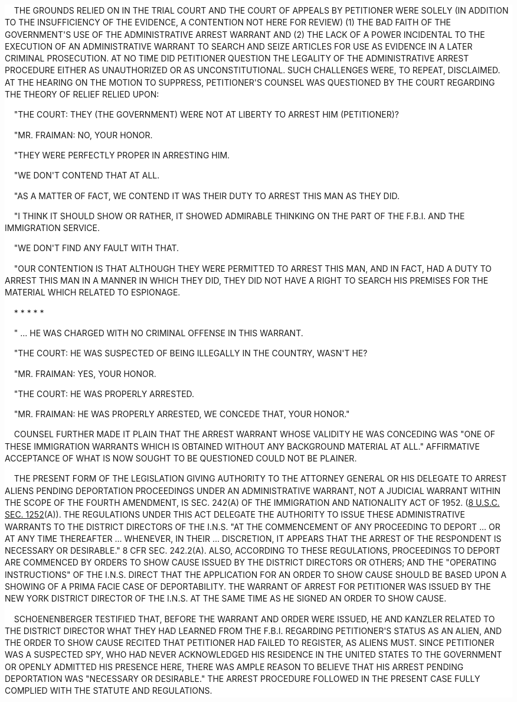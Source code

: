     THE GROUNDS RELIED ON IN THE TRIAL COURT AND THE COURT OF APPEALS BY PETITIONER WERE SOLELY (IN ADDITION TO THE INSUFFICIENCY OF THE EVIDENCE, A CONTENTION NOT HERE FOR REVIEW) (1) THE BAD FAITH OF THE GOVERNMENT'S USE OF THE ADMINISTRATIVE ARREST WARRANT AND (2) THE LACK OF A POWER INCIDENTAL TO THE EXECUTION OF AN ADMINISTRATIVE WARRANT TO SEARCH AND SEIZE ARTICLES FOR USE AS EVIDENCE IN A LATER CRIMINAL PROSECUTION.  AT NO TIME DID PETITIONER QUESTION THE LEGALITY OF THE ADMINISTRATIVE ARREST PROCEDURE EITHER AS UNAUTHORIZED OR AS UNCONSTITUTIONAL.  SUCH CHALLENGES WERE, TO REPEAT, DISCLAIMED.  AT THE HEARING ON THE MOTION TO SUPPRESS, PETITIONER'S COUNSEL WAS QUESTIONED BY THE COURT REGARDING THE THEORY OF RELIEF RELIED UPON:

    "THE COURT:  THEY (THE GOVERNMENT) WERE NOT AT LIBERTY TO ARREST HIM (PETITIONER)?

    "MR. FRAIMAN:  NO, YOUR HONOR.

    "THEY WERE PERFECTLY PROPER IN ARRESTING HIM.

    "WE DON'T CONTEND THAT AT ALL.

    "AS A MATTER OF FACT, WE CONTEND IT WAS THEIR DUTY TO ARREST THIS MAN AS THEY DID.

    "I THINK IT SHOULD SHOW OR RATHER, IT SHOWED ADMIRABLE THINKING ON THE PART OF THE F.B.I.  AND THE IMMIGRATION SERVICE.

    "WE DON'T FIND ANY FAULT WITH THAT.

    "OUR CONTENTION IS THAT ALTHOUGH THEY WERE PERMITTED TO ARREST THIS MAN, AND IN FACT, HAD A DUTY TO ARREST THIS MAN IN A MANNER IN WHICH THEY DID, THEY DID NOT HAVE A RIGHT TO SEARCH HIS PREMISES FOR THE MATERIAL WHICH RELATED TO ESPIONAGE.

    \*         \*         \*         \*         \*

    "  ...  HE WAS CHARGED WITH NO CRIMINAL OFFENSE IN THIS WARRANT.

    "THE COURT:  HE WAS SUSPECTED OF BEING ILLEGALLY IN THE COUNTRY, WASN'T HE?

    "MR. FRAIMAN:  YES, YOUR HONOR.

    "THE COURT:  HE WAS PROPERLY ARRESTED.

    "MR. FRAIMAN:  HE WAS PROPERLY ARRESTED, WE CONCEDE THAT, YOUR HONOR."

    COUNSEL FURTHER MADE IT PLAIN THAT THE ARREST WARRANT WHOSE VALIDITY HE WAS CONCEDING WAS "ONE OF THESE IMMIGRATION WARRANTS WHICH IS OBTAINED WITHOUT ANY BACKGROUND MATERIAL AT ALL."  AFFIRMATIVE ACCEPTANCE OF WHAT IS NOW SOUGHT TO BE QUESTIONED COULD NOT BE PLAINER.

    THE PRESENT FORM OF THE LEGISLATION GIVING AUTHORITY TO THE ATTORNEY GENERAL OR HIS DELEGATE TO ARREST ALIENS PENDING DEPORTATION PROCEEDINGS UNDER AN ADMINISTRATIVE WARRANT, NOT A JUDICIAL WARRANT WITHIN THE SCOPE OF THE FOURTH AMENDMENT, IS SEC. 242(A) OF THE IMMIGRATION AND NATIONALITY ACT OF 1952.  ([8 U.S.C. SEC. 1252][/us/usc/t8/s1252](A)).  THE REGULATIONS UNDER THIS ACT DELEGATE THE AUTHORITY TO ISSUE THESE ADMINISTRATIVE WARRANTS TO THE DISTRICT DIRECTORS OF THE I.N.S. "AT THE COMMENCEMENT OF ANY PROCEEDING TO DEPORT  ...  OR AT ANY TIME THEREAFTER  ...  WHENEVER, IN THEIR  ...  DISCRETION, IT APPEARS THAT THE ARREST OF THE RESPONDENT IS NECESSARY OR DESIRABLE."  8 CFR SEC. 242.2(A).  ALSO, ACCORDING TO THESE REGULATIONS, PROCEEDINGS TO DEPORT ARE COMMENCED BY ORDERS TO SHOW CAUSE ISSUED BY THE DISTRICT DIRECTORS OR OTHERS; AND THE "OPERATING INSTRUCTIONS" OF THE I.N.S. DIRECT THAT THE APPLICATION FOR AN ORDER TO SHOW CAUSE SHOULD BE BASED UPON A SHOWING OF A PRIMA FACIE CASE OF DEPORTABILITY.  THE WARRANT OF ARREST FOR PETITIONER WAS ISSUED BY THE NEW YORK DISTRICT DIRECTOR OF THE I.N.S. AT THE SAME TIME AS HE SIGNED AN ORDER TO SHOW CAUSE.

    SCHOENENBERGER TESTIFIED THAT, BEFORE THE WARRANT AND ORDER WERE ISSUED, HE AND KANZLER RELATED TO THE DISTRICT DIRECTOR WHAT THEY HAD LEARNED FROM THE F.B.I. REGARDING PETITIONER'S STATUS AS AN ALIEN, AND THE ORDER TO SHOW CAUSE RECITED THAT PETITIONER HAD FAILED TO REGISTER, AS ALIENS MUST.  SINCE PETITIONER WAS A SUSPECTED SPY, WHO HAD NEVER ACKNOWLEDGED HIS RESIDENCE IN THE UNITED STATES TO THE GOVERNMENT OR OPENLY ADMITTED HIS PRESENCE HERE, THERE WAS AMPLE REASON TO BELIEVE THAT HIS ARREST PENDING DEPORTATION WAS "NECESSARY OR DESIRABLE."  THE ARREST PROCEDURE FOLLOWED IN THE PRESENT CASE FULLY COMPLIED WITH THE STATUTE AND REGULATIONS.


[/us/courts/scotus/usReporter/362/217]: https://publicdocs.github.io/go/links?ns=uslm-x&ref=%2Fus%2Fcourts%2Fscotus%2FusReporter%2F362%2F217
[/us/courts/scotus/usReporter/358/813]: https://publicdocs.github.io/go/links?ns=uslm-x&ref=%2Fus%2Fcourts%2Fscotus%2FusReporter%2F358%2F813
[/us/courts/scotus/usReporter/359/940]: https://publicdocs.github.io/go/links?ns=uslm-x&ref=%2Fus%2Fcourts%2Fscotus%2FusReporter%2F359%2F940
[/us/usc/t8/s1305]: https://publicdocs.github.io/go/links?ns=uslm&ref=%2Fus%2Fusc%2Ft8%2Fs1305
[/us/usc/t8/s1252]: https://publicdocs.github.io/go/links?ns=uslm&ref=%2Fus%2Fusc%2Ft8%2Fs1252
[/us/stat/1/571]: https://publicdocs.github.io/go/links?ns=uslm&ref=%2Fus%2Fstat%2F1%2F571
[/us/stat/25/566]: https://publicdocs.github.io/go/links?ns=uslm&ref=%2Fus%2Fstat%2F25%2F566
[/us/stat/32/1218]: https://publicdocs.github.io/go/links?ns=uslm&ref=%2Fus%2Fstat%2F32%2F1218
[/us/stat/34/904]: https://publicdocs.github.io/go/links?ns=uslm&ref=%2Fus%2Fstat%2F34%2F904
[/us/stat/39/889]: https://publicdocs.github.io/go/links?ns=uslm&ref=%2Fus%2Fstat%2F39%2F889
[/us/stat/40/1012]: https://publicdocs.github.io/go/links?ns=uslm&ref=%2Fus%2Fstat%2F40%2F1012
[/us/stat/41/593]: https://publicdocs.github.io/go/links?ns=uslm&ref=%2Fus%2Fstat%2F41%2F593
[/us/stat/64/1008]: https://publicdocs.github.io/go/links?ns=uslm&ref=%2Fus%2Fstat%2F64%2F1008
[/us/courts/scotus/usReporter/189/86]: https://publicdocs.github.io/go/links?ns=uslm-x&ref=%2Fus%2Fcourts%2Fscotus%2FusReporter%2F189%2F86
[/us/courts/scotus/usReporter/226/272]: https://publicdocs.github.io/go/links?ns=uslm-x&ref=%2Fus%2Fcourts%2Fscotus%2FusReporter%2F226%2F272
[/us/courts/scotus/usReporter/263/149]: https://publicdocs.github.io/go/links?ns=uslm-x&ref=%2Fus%2Fcourts%2Fscotus%2FusReporter%2F263%2F149
[/us/courts/scotus/usReporter/342/524]: https://publicdocs.github.io/go/links?ns=uslm-x&ref=%2Fus%2Fcourts%2Fscotus%2FusReporter%2F342%2F524
[/us/courts/scotus/usReporter/232/383]: https://publicdocs.github.io/go/links?ns=uslm-x&ref=%2Fus%2Fcourts%2Fscotus%2FusReporter%2F232%2F383
[/us/courts/scotus/usReporter/255/298]: https://publicdocs.github.io/go/links?ns=uslm-x&ref=%2Fus%2Fcourts%2Fscotus%2FusReporter%2F255%2F298
[/us/courts/scotus/usReporter/353/346]: https://publicdocs.github.io/go/links?ns=uslm-x&ref=%2Fus%2Fcourts%2Fscotus%2FusReporter%2F353%2F346
[/us/courts/scotus/usReporter/275/192]: https://publicdocs.github.io/go/links?ns=uslm-x&ref=%2Fus%2Fcourts%2Fscotus%2FusReporter%2F275%2F192
[/us/courts/scotus/usReporter/282/344]: https://publicdocs.github.io/go/links?ns=uslm-x&ref=%2Fus%2Fcourts%2Fscotus%2FusReporter%2F282%2F344
[/us/courts/scotus/usReporter/285/452]: https://publicdocs.github.io/go/links?ns=uslm-x&ref=%2Fus%2Fcourts%2Fscotus%2FusReporter%2F285%2F452
[/us/courts/scotus/usReporter/331/145]: https://publicdocs.github.io/go/links?ns=uslm-x&ref=%2Fus%2Fcourts%2Fscotus%2FusReporter%2F331%2F145
[/us/courts/scotus/usReporter/339/56]: https://publicdocs.github.io/go/links?ns=uslm-x&ref=%2Fus%2Fcourts%2Fscotus%2FusReporter%2F339%2F56
[/us/courts/scotus/usReporter/334/699]: https://publicdocs.github.io/go/links?ns=uslm-x&ref=%2Fus%2Fcourts%2Fscotus%2FusReporter%2F334%2F699
[/us/courts/scotus/usReporter/269/20]: https://publicdocs.github.io/go/links?ns=uslm-x&ref=%2Fus%2Fcourts%2Fscotus%2FusReporter%2F269%2F20
[/us/courts/scotus/usReporter/255/298]: https://publicdocs.github.io/go/links?ns=uslm-x&ref=%2Fus%2Fcourts%2Fscotus%2FusReporter%2F255%2F298
[/us/courts/scotus/usReporter/275/192]: https://publicdocs.github.io/go/links?ns=uslm-x&ref=%2Fus%2Fcourts%2Fscotus%2FusReporter%2F275%2F192
[/us/courts/scotus/usReporter/353/346]: https://publicdocs.github.io/go/links?ns=uslm-x&ref=%2Fus%2Fcourts%2Fscotus%2FusReporter%2F353%2F346
[/us/courts/scotus/usReporter/232/383]: https://publicdocs.github.io/go/links?ns=uslm-x&ref=%2Fus%2Fcourts%2Fscotus%2FusReporter%2F232%2F383
[/us/courts/scotus/usReporter/265/57]: https://publicdocs.github.io/go/links?ns=uslm-x&ref=%2Fus%2Fcourts%2Fscotus%2FusReporter%2F265%2F57
[/us/courts/scotus/usReporter/359/360]: https://publicdocs.github.io/go/links?ns=uslm-x&ref=%2Fus%2Fcourts%2Fscotus%2FusReporter%2F359%2F360
[/us/courts/scotus/usReporter/333/10]: https://publicdocs.github.io/go/links?ns=uslm-x&ref=%2Fus%2Fcourts%2Fscotus%2FusReporter%2F333%2F10
[/us/courts/scotus/usReporter/353/346]: https://publicdocs.github.io/go/links?ns=uslm-x&ref=%2Fus%2Fcourts%2Fscotus%2FusReporter%2F353%2F346
[/us/courts/scotus/usReporter/277/438]: https://publicdocs.github.io/go/links?ns=uslm-x&ref=%2Fus%2Fcourts%2Fscotus%2FusReporter%2F277%2F438
[/us/courts/scotus/usReporter/350/214]: https://publicdocs.github.io/go/links?ns=uslm-x&ref=%2Fus%2Fcourts%2Fscotus%2FusReporter%2F350%2F214
[/us/courts/scotus/usReporter/163/228]: https://publicdocs.github.io/go/links?ns=uslm-x&ref=%2Fus%2Fcourts%2Fscotus%2FusReporter%2F163%2F228
[/us/courts/scotus/usReporter/342/524]: https://publicdocs.github.io/go/links?ns=uslm-x&ref=%2Fus%2Fcourts%2Fscotus%2FusReporter%2F342%2F524
[/us/stat/66/208]: https://publicdocs.github.io/go/links?ns=uslm&ref=%2Fus%2Fstat%2F66%2F208
[/us/usc/t8/s1252]: https://publicdocs.github.io/go/links?ns=uslm&ref=%2Fus%2Fusc%2Ft8%2Fs1252
[/us/courts/scotus/usReporter/359/360]: https://publicdocs.github.io/go/links?ns=uslm-x&ref=%2Fus%2Fcourts%2Fscotus%2FusReporter%2F359%2F360
[/us/courts/scotus/usReporter/338/25]: https://publicdocs.github.io/go/links?ns=uslm-x&ref=%2Fus%2Fcourts%2Fscotus%2FusReporter%2F338%2F25
[/us/courts/scotus/usReporter/335/160]: https://publicdocs.github.io/go/links?ns=uslm-x&ref=%2Fus%2Fcourts%2Fscotus%2FusReporter%2F335%2F160
[/us/courts/scotus/usReporter/351/345]: https://publicdocs.github.io/go/links?ns=uslm-x&ref=%2Fus%2Fcourts%2Fscotus%2FusReporter%2F351%2F345
[/us/courts/scotus/usReporter/350/179]: https://publicdocs.github.io/go/links?ns=uslm-x&ref=%2Fus%2Fcourts%2Fscotus%2FusReporter%2F350%2F179
[/us/courts/scotus/usReporter/232/383]: https://publicdocs.github.io/go/links?ns=uslm-x&ref=%2Fus%2Fcourts%2Fscotus%2FusReporter%2F232%2F383
[/us/courts/scotus/usReporter/331/145]: https://publicdocs.github.io/go/links?ns=uslm-x&ref=%2Fus%2Fcourts%2Fscotus%2FusReporter%2F331%2F145
[/us/courts/scotus/usReporter/339/56]: https://publicdocs.github.io/go/links?ns=uslm-x&ref=%2Fus%2Fcourts%2Fscotus%2FusReporter%2F339%2F56
[/us/courts/scotus/usReporter/334/699]: https://publicdocs.github.io/go/links?ns=uslm-x&ref=%2Fus%2Fcourts%2Fscotus%2FusReporter%2F334%2F699
[/us/courts/scotus/usReporter/282/344]: https://publicdocs.github.io/go/links?ns=uslm-x&ref=%2Fus%2Fcourts%2Fscotus%2FusReporter%2F282%2F344
[/us/courts/scotus/usReporter/285/452]: https://publicdocs.github.io/go/links?ns=uslm-x&ref=%2Fus%2Fcourts%2Fscotus%2FusReporter%2F285%2F452
[/us/courts/scotus/usReporter/339/56]: https://publicdocs.github.io/go/links?ns=uslm-x&ref=%2Fus%2Fcourts%2Fscotus%2FusReporter%2F339%2F56
[/us/courts/scotus/usReporter/361/98]: https://publicdocs.github.io/go/links?ns=uslm-x&ref=%2Fus%2Fcourts%2Fscotus%2FusReporter%2F361%2F98
[/us/courts/scotus/usReporter/354/449]: https://publicdocs.github.io/go/links?ns=uslm-x&ref=%2Fus%2Fcourts%2Fscotus%2FusReporter%2F354%2F449
[/us/courts/scotus/usReporter/318/332]: https://publicdocs.github.io/go/links?ns=uslm-x&ref=%2Fus%2Fcourts%2Fscotus%2FusReporter%2F318%2F332
[/us/courts/scotus/usReporter/347/522]: https://publicdocs.github.io/go/links?ns=uslm-x&ref=%2Fus%2Fcourts%2Fscotus%2FusReporter%2F347%2F522
[/us/courts/scotus/usReporter/342/580]: https://publicdocs.github.io/go/links?ns=uslm-x&ref=%2Fus%2Fcourts%2Fscotus%2FusReporter%2F342%2F580
[/us/courts/scotus/usReporter/335/451]: https://publicdocs.github.io/go/links?ns=uslm-x&ref=%2Fus%2Fcourts%2Fscotus%2FusReporter%2F335%2F451
[/us/courts/scotus/usReporter/225/298]: https://publicdocs.github.io/go/links?ns=uslm-x&ref=%2Fus%2Fcourts%2Fscotus%2FusReporter%2F225%2F298
[/us/courts/scotus/usReporter/116/616]: https://publicdocs.github.io/go/links?ns=uslm-x&ref=%2Fus%2Fcourts%2Fscotus%2FusReporter%2F116%2F616
[/us/courts/scotus/usReporter/359/360]: https://publicdocs.github.io/go/links?ns=uslm-x&ref=%2Fus%2Fcourts%2Fscotus%2FusReporter%2F359%2F360
[/us/courts/scotus/usReporter/269/20]: https://publicdocs.github.io/go/links?ns=uslm-x&ref=%2Fus%2Fcourts%2Fscotus%2FusReporter%2F269%2F20
[/us/courts/scotus/usReporter/275/192]: https://publicdocs.github.io/go/links?ns=uslm-x&ref=%2Fus%2Fcourts%2Fscotus%2FusReporter%2F275%2F192
[/us/stat/66/208]: https://publicdocs.github.io/go/links?ns=uslm&ref=%2Fus%2Fstat%2F66%2F208
[/us/usc/t8/s1252]: https://publicdocs.github.io/go/links?ns=uslm&ref=%2Fus%2Fusc%2Ft8%2Fs1252